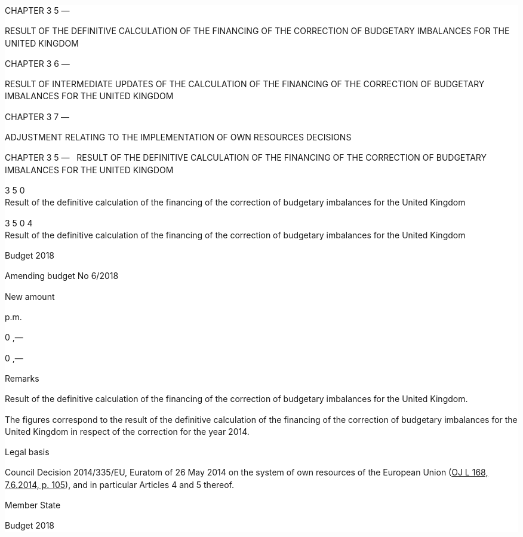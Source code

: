   

CHAPTER 3 5 —

RESULT OF THE DEFINITIVE CALCULATION OF THE FINANCING OF THE CORRECTION OF BUDGETARY IMBALANCES FOR THE UNITED KINGDOM

  

CHAPTER 3 6 —

RESULT OF INTERMEDIATE UPDATES OF THE CALCULATION OF THE FINANCING OF THE CORRECTION OF BUDGETARY IMBALANCES FOR THE UNITED KINGDOM

  

CHAPTER 3 7 —

ADJUSTMENT RELATING TO THE IMPLEMENTATION OF OWN RESOURCES DECISIONS

CHAPTER 3 5 —   RESULT OF THE DEFINITIVE CALCULATION OF THE FINANCING OF THE CORRECTION OF BUDGETARY IMBALANCES FOR THE UNITED KINGDOM

3 5 0  
Result of the definitive calculation of the financing of the correction of budgetary imbalances for the United Kingdom

3 5 0 4  
Result of the definitive calculation of the financing of the correction of budgetary imbalances for the United Kingdom

  

Budget 2018

Amending budget No 6/2018

New amount

p.m.

0 ,—

0 ,—

Remarks

Result of the definitive calculation of the financing of the correction of budgetary imbalances for the United Kingdom.

The figures correspond to the result of the definitive calculation of the financing of the correction of budgetary imbalances for the United Kingdom in respect of the correction for the year 2014.

Legal basis

Council Decision 2014/335/EU, Euratom of 26 May 2014 on the system of own resources of the European Union ([OJ L 168, 7.6.2014, p. 105](./../../../../legal-content/EN/AUTO/?uri=OJ:L:2014:168:TOC)), and in particular Articles 4 and 5 thereof.

  

Member State

Budget 2018
